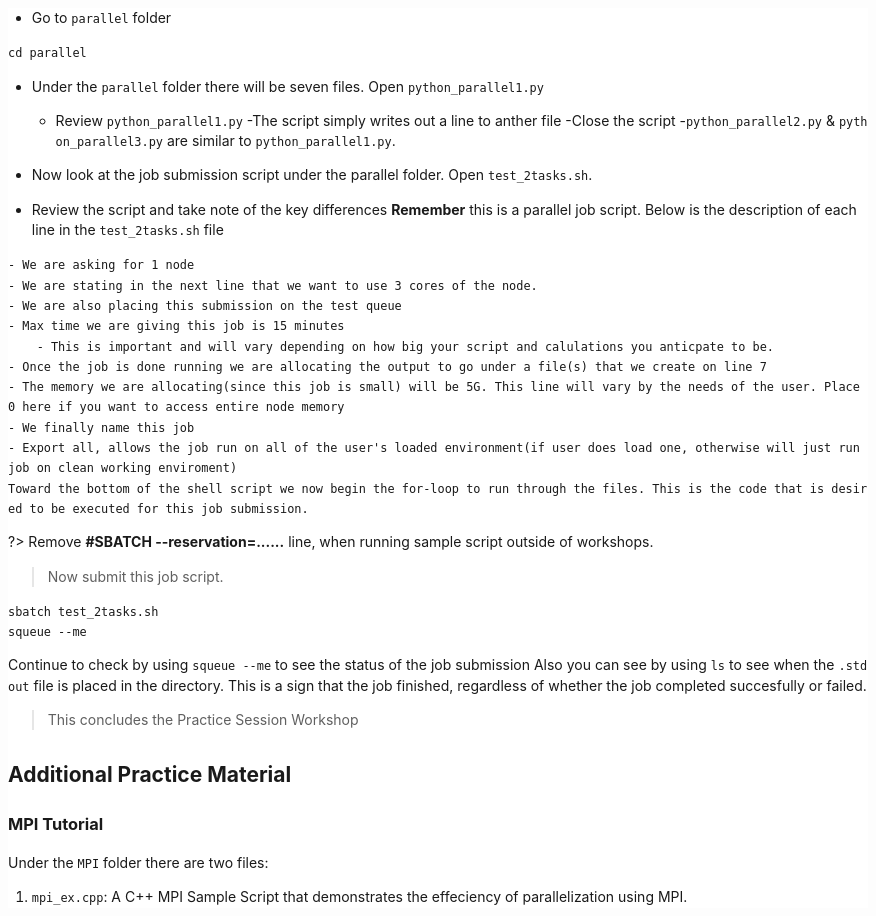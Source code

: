- Go to `parallel` folder

```
cd parallel 
``` 
 
- Under the `parallel` folder there will be seven files. Open `python_parallel1.py` 
    - Review `python_parallel1.py`
    -The script simply writes out a line to anther file
    -Close the script
    -`python_parallel2.py`  & `python_parallel3.py` are similar to  `python_parallel1.py`.  

- Now look at the job submission script under the parallel folder. Open `test_2tasks.sh`.
- Review the script and take note of the key differences **Remember** this is a parallel job script. Below is the description of each line in the `test_2tasks.sh` file

```
- We are asking for 1 node 
- We are stating in the next line that we want to use 3 cores of the node. 
- We are also placing this submission on the test queue 
- Max time we are giving this job is 15 minutes 
    - This is important and will vary depending on how big your script and calulations you anticpate to be. 
- Once the job is done running we are allocating the output to go under a file(s) that we create on line 7 
- The memory we are allocating(since this job is small) will be 5G. This line will vary by the needs of the user. Place 0 here if you want to access entire node memory
- We finally name this job 
- Export all, allows the job run on all of the user's loaded environment(if user does load one, otherwise will just run job on clean working enviroment)
Toward the bottom of the shell script we now begin the for-loop to run through the files. This is the code that is desired to be executed for this job submission.
```

?> Remove **#SBATCH --reservation=......** line, when running sample script outside of workshops. 

>Now submit this job script.
``` 
sbatch test_2tasks.sh
squeue --me 
```
Continue to check by using `squeue --me` to see the status of the job submission 
Also you can see by using `ls` to see when the `.stdout` file is placed in the directory. This is a sign that the job finished, regardless of whether the job completed succesfully or failed. 
>This concludes the Practice Session Workshop

## Additional Practice Material


### MPI Tutorial 

Under the `MPI` folder there are two files:
1. `mpi_ex.cpp`: A C++ MPI Sample Script that demonstrates the effeciency of parallelization using MPI. 
